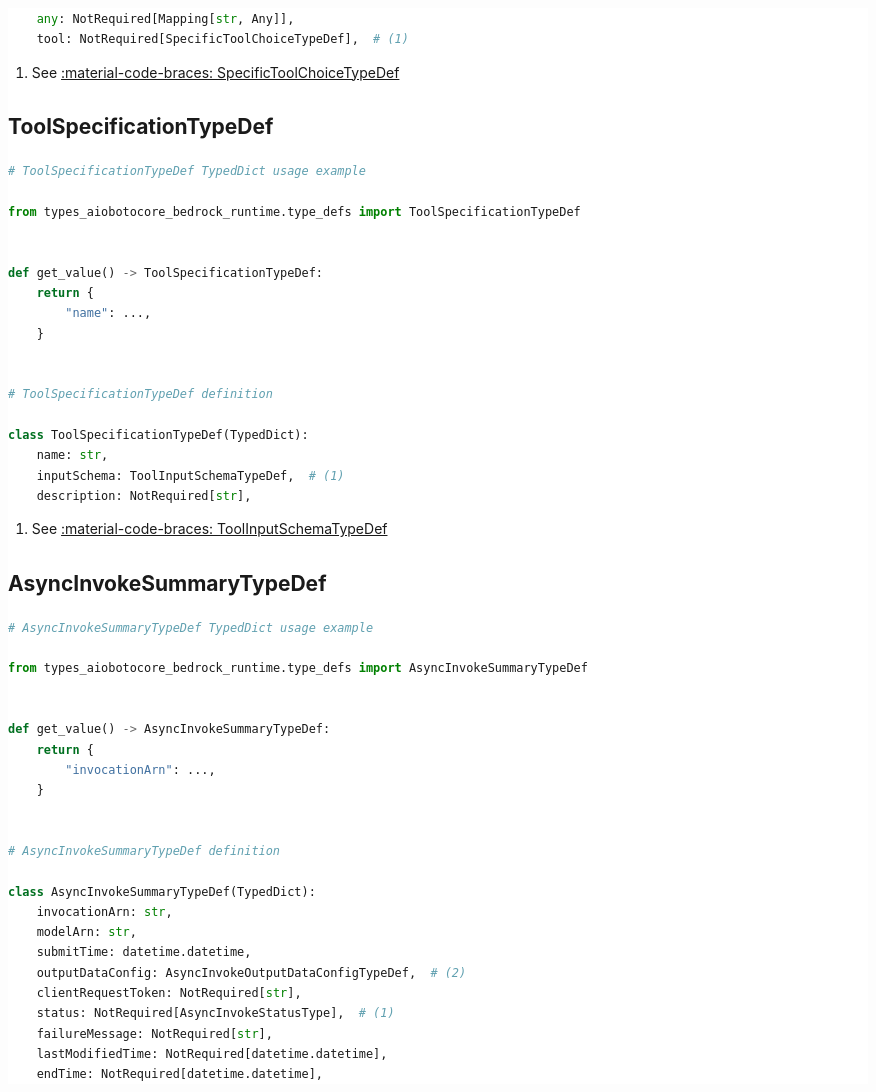 ```python
    any: NotRequired[Mapping[str, Any]],
    tool: NotRequired[SpecificToolChoiceTypeDef],  # (1)
```

1. See [:material-code-braces: SpecificToolChoiceTypeDef](./type_defs.md#specifictoolchoicetypedef)

## ToolSpecificationTypeDef

```python
# ToolSpecificationTypeDef TypedDict usage example

from types_aiobotocore_bedrock_runtime.type_defs import ToolSpecificationTypeDef


def get_value() -> ToolSpecificationTypeDef:
    return {
        "name": ...,
    }


# ToolSpecificationTypeDef definition

class ToolSpecificationTypeDef(TypedDict):
    name: str,
    inputSchema: ToolInputSchemaTypeDef,  # (1)
    description: NotRequired[str],
```

1. See [:material-code-braces: ToolInputSchemaTypeDef](./type_defs.md#toolinputschematypedef)

## AsyncInvokeSummaryTypeDef

```python
# AsyncInvokeSummaryTypeDef TypedDict usage example

from types_aiobotocore_bedrock_runtime.type_defs import AsyncInvokeSummaryTypeDef


def get_value() -> AsyncInvokeSummaryTypeDef:
    return {
        "invocationArn": ...,
    }


# AsyncInvokeSummaryTypeDef definition

class AsyncInvokeSummaryTypeDef(TypedDict):
    invocationArn: str,
    modelArn: str,
    submitTime: datetime.datetime,
    outputDataConfig: AsyncInvokeOutputDataConfigTypeDef,  # (2)
    clientRequestToken: NotRequired[str],
    status: NotRequired[AsyncInvokeStatusType],  # (1)
    failureMessage: NotRequired[str],
    lastModifiedTime: NotRequired[datetime.datetime],
    endTime: NotRequired[datetime.datetime],
```
